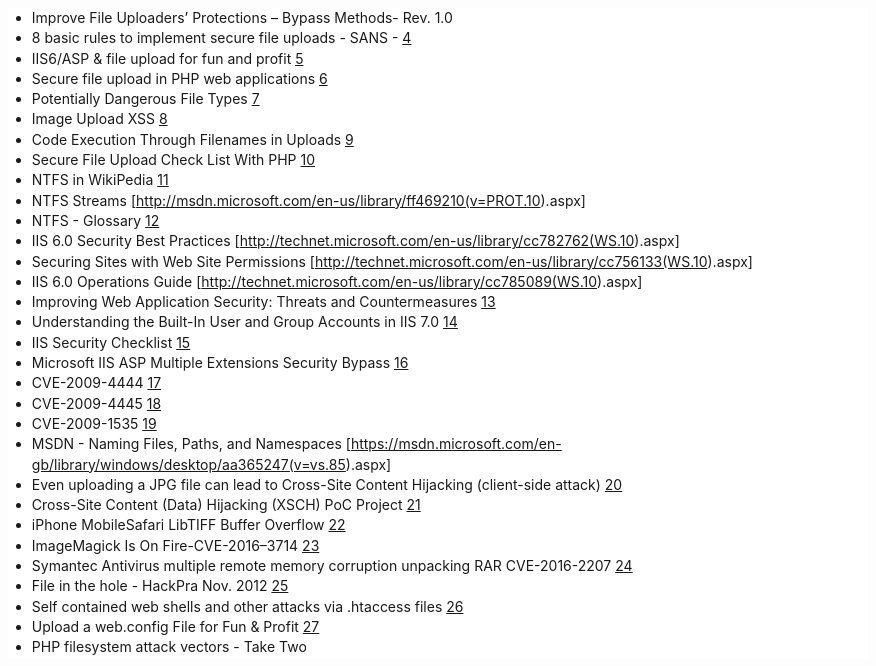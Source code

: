   - Improve File Uploaders’ Protections – Bypass Methods- Rev. 1.0
    [](http://soroush.secproject.com/blog/2010/03/improve-file-uploaders%e2%80%99-protections-rev-1-0/)
  - 8 basic rules to implement secure file uploads - SANS -
    [4](http://software-security.sans.org/blog/2009/12/28/8-basic-rules-to-implement-secure-file-uploads)
  - IIS6/ASP & file upload for fun and profit
    [5](http://blog.48bits.com/2010/09/28/iis6-asp-file-upload-for-fun-and-profit/)
  - Secure file upload in PHP web applications
    [6](http://www.net-security.org/dl/articles/php-file-upload.pdf)
  - Potentially Dangerous File Types
    [7](http://www.windowsitpro.com/Files/18/27072/Webtable_01.pdf)
  - Image Upload XSS
    [8](http://ha.ckers.org/blog/20070603/image-upload-xss/)
  - Code Execution Through Filenames in Uploads
    [9](http://ha.ckers.org/blog/20070620/code-execution-through-filenames-in-uploads/)
  - Secure File Upload Check List With PHP
    [10](http://hungred.com/useful-information/secure-file-upload-check-list-php/)
  - NTFS in WikiPedia [11](http://en.wikipedia.org/wiki/NTFS)
  - NTFS Streams
    \[<http://msdn.microsoft.com/en-us/library/ff469210(v=PROT.10>).aspx\]
  - NTFS - Glossary
    [12](http://inform.pucp.edu.pe/~inf232/Ntfs/ntfs_doc_v0.5/help/glossary.html)
  - IIS 6.0 Security Best Practices
    \[<http://technet.microsoft.com/en-us/library/cc782762(WS.10>).aspx\]
  - Securing Sites with Web Site Permissions
    \[<http://technet.microsoft.com/en-us/library/cc756133(WS.10>).aspx\]
  - IIS 6.0 Operations Guide
    \[<http://technet.microsoft.com/en-us/library/cc785089(WS.10>).aspx\]
  - Improving Web Application Security: Threats and Countermeasures
    [13](http://msdn.microsoft.com/en-us/library/ms994921.aspx)
  - Understanding the Built-In User and Group Accounts in IIS 7.0
    [14](http://learn.iis.net/page.aspx/140/understanding-the-built-in-user-and-group-accounts-in-iis-70/)
  - IIS Security Checklist
    [15](http://windows.stanford.edu/docs/IISsecchecklist.htm)
  - Microsoft IIS ASP Multiple Extensions Security Bypass
    [16](http://secunia.com/advisories/37831/)
  - CVE-2009-4444
    [17](http://cve.mitre.org/cgi-bin/cvename.cgi?name=CVE-2009-4444)
  - CVE-2009-4445
    [18](http://cve.mitre.org/cgi-bin/cvename.cgi?name=CVE-2009-4445)
  - CVE-2009-1535
    [19](http://cve.mitre.org/cgi-bin/cvename.cgi?name=CVE-2009-1535)
  - MSDN - Naming Files, Paths, and Namespaces
    \[<https://msdn.microsoft.com/en-gb/library/windows/desktop/aa365247(v=vs.85>).aspx\]
  - Even uploading a JPG file can lead to Cross-Site Content Hijacking
    (client-side attack)
    [20](https://soroush.secproject.com/blog/2014/05/even-uploading-a-jpg-file-can-lead-to-cross-domain-data-hijacking-client-side-attack/)
  - Cross-Site Content (Data) Hijacking (XSCH) PoC Project
    [21](https://github.com/nccgroup/CrossSiteContentHijacking)
  - iPhone MobileSafari LibTIFF Buffer Overflow
    [22](https://www.exploit-db.com/exploits/16862/)
  - ImageMagick Is On Fire-CVE-2016–3714 [23](https://imagetragick.com/)
  - Symantec Antivirus multiple remote memory corruption unpacking RAR
    CVE-2016-2207
    [24](https://bugs.chromium.org/p/project-zero/issues/detail?id=810)
  - File in the hole - HackPra Nov. 2012
    [25](https://www.nds.rub.de/media/attachments/files/2012/11/File-in-the-hole.pdf)
  - Self contained web shells and other attacks via .htaccess files
    [26](https://github.com/wireghoul/htshells)
  - Upload a web.config File for Fun & Profit
    [27](https://soroush.secproject.com/blog/2014/07/upload-a-web-config-file-for-fun-profit/)
  - PHP filesystem attack vectors - Take Two